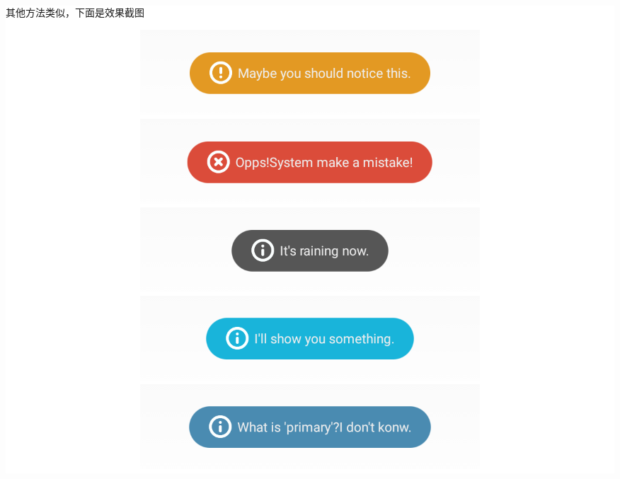 其他方法类似，下面是效果截图

<div align="center">
	<img src="SCREENSHOT/screenshot-02.png" width="480"><br>
	<img src="SCREENSHOT/screenshot-03.png" width="480"><br>
	<img src="SCREENSHOT/screenshot-04.png" width="480"><br>
	<img src="SCREENSHOT/screenshot-05.png" width="480"><br>
	<img src="SCREENSHOT/screenshot-06.png" width="480"><br>
</div>
